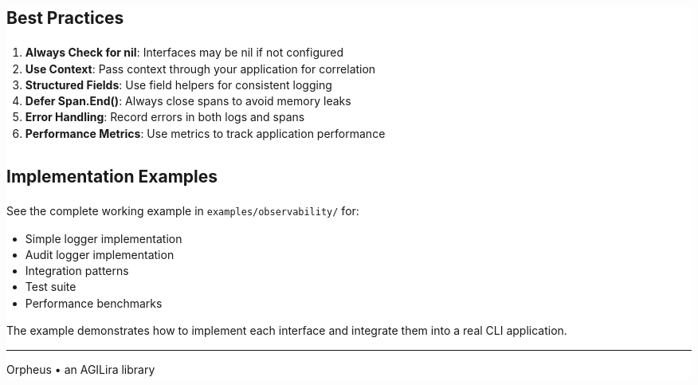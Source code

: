 ## Best Practices

1. **Always Check for nil**: Interfaces may be nil if not configured
2. **Use Context**: Pass context through your application for correlation
3. **Structured Fields**: Use field helpers for consistent logging
4. **Defer Span.End()**: Always close spans to avoid memory leaks
5. **Error Handling**: Record errors in both logs and spans
6. **Performance Metrics**: Use metrics to track application performance

## Implementation Examples

See the complete working example in `examples/observability/` for:

- Simple logger implementation
- Audit logger implementation  
- Integration patterns
- Test suite
- Performance benchmarks

The example demonstrates how to implement each interface and integrate them into a real CLI application.

---

Orpheus • an AGILira library
